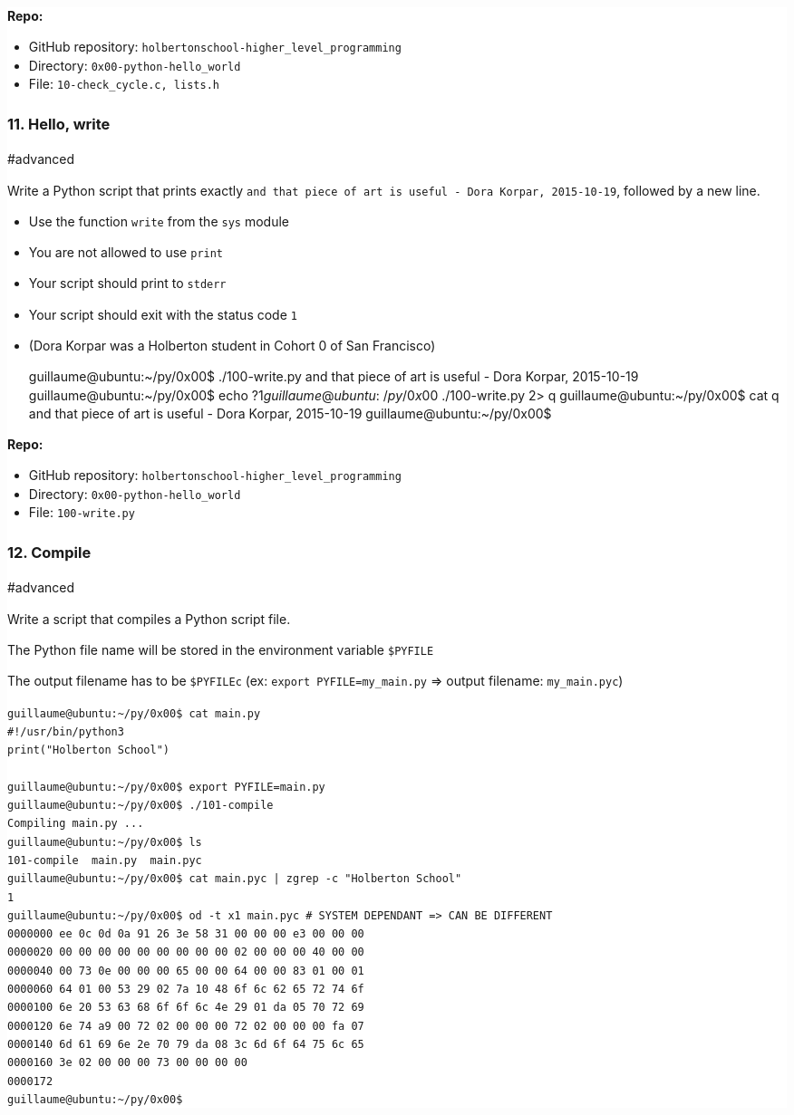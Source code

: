 **Repo:**

* GitHub repository: `holbertonschool-higher_level_programming`
* Directory: `0x00-python-hello_world`
* File: `10-check_cycle.c, lists.h`

### 11\. Hello, write

#advanced

Write a Python script that prints exactly `and that piece of art is useful - Dora Korpar, 2015-10-19`, followed by a new line.

* Use the function `write` from the `sys` module
* You are not allowed to use `print`
* Your script should print to `stderr`
* Your script should exit with the status code `1`
* (Dora Korpar was a Holberton student in Cohort 0 of San Francisco)

    guillaume@ubuntu:~/py/0x00$ ./100-write.py
    and that piece of art is useful - Dora Korpar, 2015-10-19
    guillaume@ubuntu:~/py/0x00$ echo $?
    1
    guillaume@ubuntu:~/py/0x00$ ./100-write.py 2> q
    guillaume@ubuntu:~/py/0x00$ cat q
    and that piece of art is useful - Dora Korpar, 2015-10-19
    guillaume@ubuntu:~/py/0x00$ 
    

**Repo:**

* GitHub repository: `holbertonschool-higher_level_programming`
* Directory: `0x00-python-hello_world`
* File: `100-write.py`

### 12\. Compile

#advanced

Write a script that compiles a Python script file.

The Python file name will be stored in the environment variable `$PYFILE`

The output filename has to be `$PYFILEc` (ex: `export PYFILE=my_main.py` =\> output filename: `my_main.pyc`)

    guillaume@ubuntu:~/py/0x00$ cat main.py 
    #!/usr/bin/python3
    print("Holberton School")
    
    guillaume@ubuntu:~/py/0x00$ export PYFILE=main.py
    guillaume@ubuntu:~/py/0x00$ ./101-compile
    Compiling main.py ...
    guillaume@ubuntu:~/py/0x00$ ls
    101-compile  main.py  main.pyc
    guillaume@ubuntu:~/py/0x00$ cat main.pyc | zgrep -c "Holberton School"
    1
    guillaume@ubuntu:~/py/0x00$ od -t x1 main.pyc # SYSTEM DEPENDANT => CAN BE DIFFERENT
    0000000 ee 0c 0d 0a 91 26 3e 58 31 00 00 00 e3 00 00 00
    0000020 00 00 00 00 00 00 00 00 00 02 00 00 00 40 00 00
    0000040 00 73 0e 00 00 00 65 00 00 64 00 00 83 01 00 01
    0000060 64 01 00 53 29 02 7a 10 48 6f 6c 62 65 72 74 6f
    0000100 6e 20 53 63 68 6f 6f 6c 4e 29 01 da 05 70 72 69
    0000120 6e 74 a9 00 72 02 00 00 00 72 02 00 00 00 fa 07
    0000140 6d 61 69 6e 2e 70 79 da 08 3c 6d 6f 64 75 6c 65
    0000160 3e 02 00 00 00 73 00 00 00 00
    0000172
    guillaume@ubuntu:~/py/0x00$ 
    